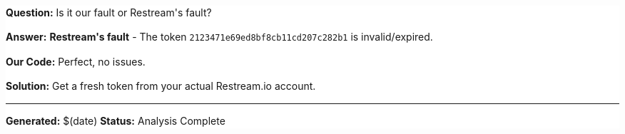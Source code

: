 **Question:** Is it our fault or Restream's fault?

**Answer:** **Restream's fault** - The token `2123471e69ed8bf8cb11cd207c282b1` is invalid/expired.

**Our Code:** Perfect, no issues.

**Solution:** Get a fresh token from your actual Restream.io account.

---

**Generated:** $(date)
**Status:** Analysis Complete
